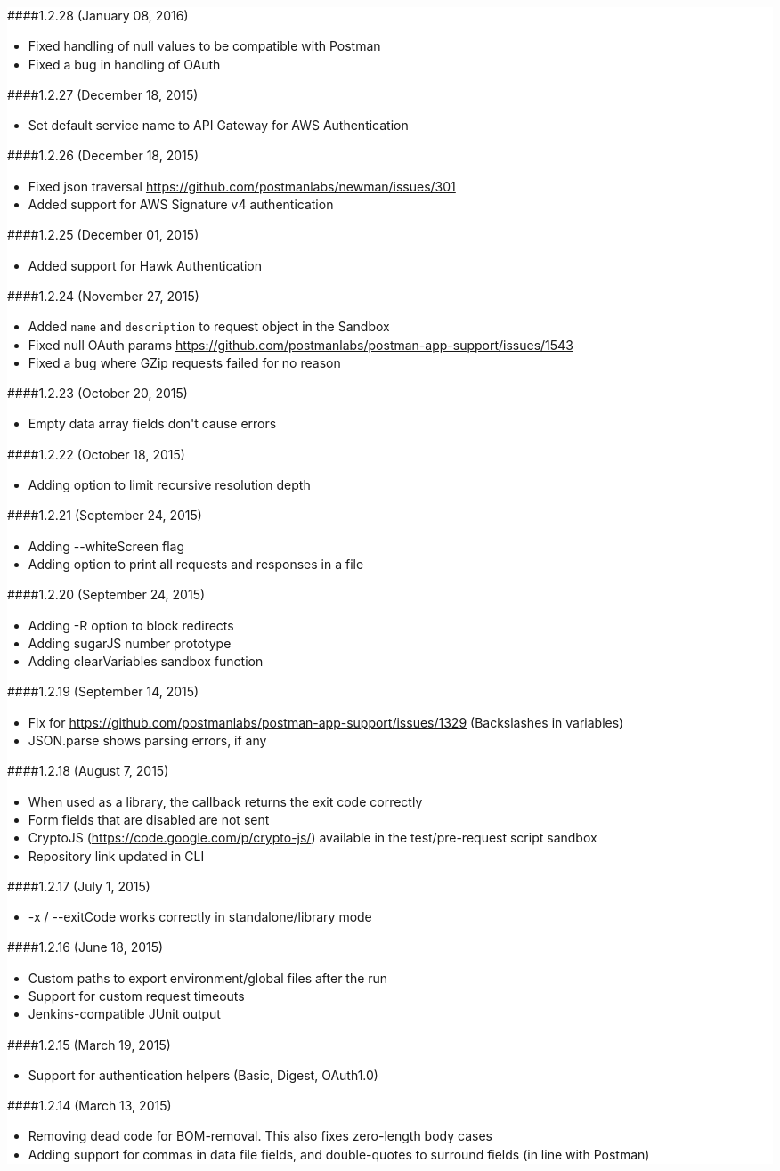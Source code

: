 ####1.2.28 (January 08, 2016)
* Fixed handling of null values to be compatible with Postman
* Fixed a bug in handling of OAuth

####1.2.27 (December 18, 2015)
* Set default service name to API Gateway for AWS Authentication

####1.2.26 (December 18, 2015)
* Fixed json traversal https://github.com/postmanlabs/newman/issues/301
* Added support for AWS Signature v4 authentication

####1.2.25 (December 01, 2015)
* Added support for Hawk Authentication

####1.2.24 (November 27, 2015)
* Added `name` and `description` to request object in the Sandbox
* Fixed null OAuth params https://github.com/postmanlabs/postman-app-support/issues/1543
* Fixed a bug where GZip requests failed for no reason

####1.2.23 (October 20, 2015)
* Empty data array fields don't cause errors

####1.2.22 (October 18, 2015)
* Adding option to limit recursive resolution depth

####1.2.21 (September 24, 2015)
* Adding --whiteScreen flag
* Adding option to print all requests and responses in a file

####1.2.20 (September 24, 2015)
* Adding -R option to block redirects
* Adding sugarJS number prototype
* Adding clearVariables sandbox function

####1.2.19 (September 14, 2015)
* Fix for https://github.com/postmanlabs/postman-app-support/issues/1329 (Backslashes in variables)
* JSON.parse shows parsing errors, if any

####1.2.18 (August 7, 2015)
* When used as a library, the callback returns the exit code correctly
* Form fields that are disabled are not sent
* CryptoJS (https://code.google.com/p/crypto-js/) available in the test/pre-request script sandbox
* Repository link updated in CLI

####1.2.17 (July 1, 2015)
* -x / --exitCode works correctly in standalone/library mode

####1.2.16 (June 18, 2015)
* Custom paths to export environment/global files after the run
* Support for custom request timeouts
* Jenkins-compatible JUnit output

####1.2.15 (March 19, 2015)
* Support for authentication helpers (Basic, Digest, OAuth1.0)

####1.2.14 (March 13, 2015)
* Removing dead code for BOM-removal. This also fixes zero-length body cases
* Adding support for commas in data file fields, and double-quotes to surround fields (in line with Postman)
